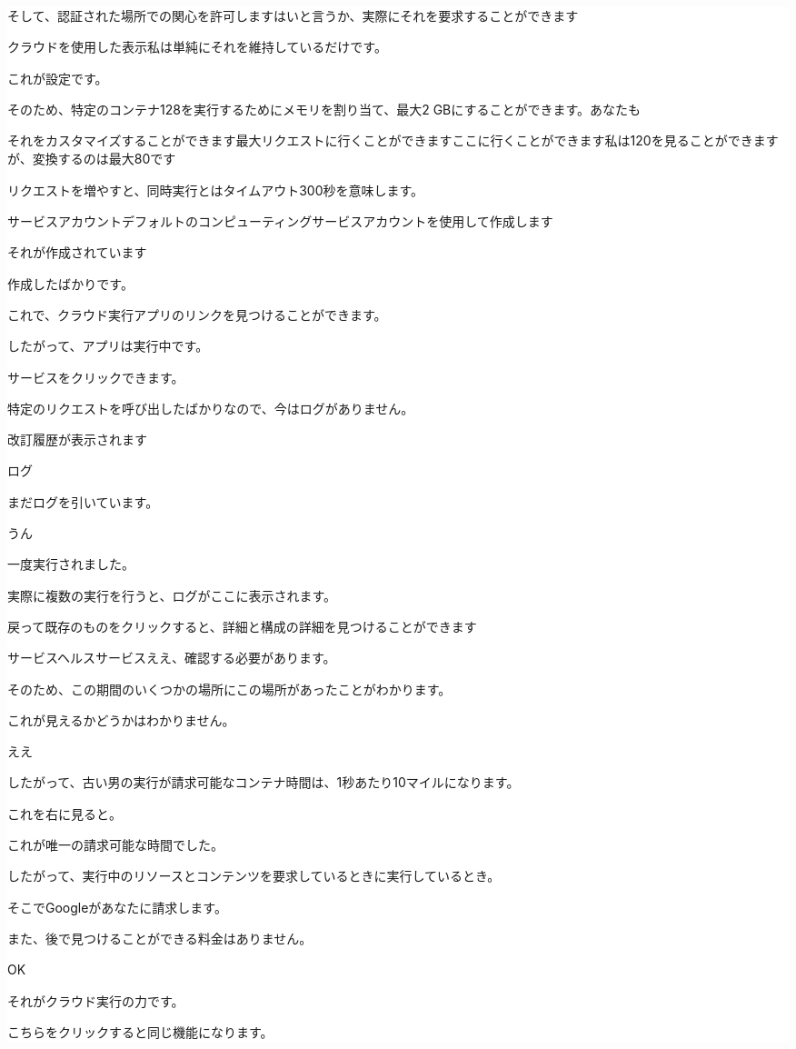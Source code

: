 そして、認証された場所での関心を許可しますはいと言うか、実際にそれを要求することができます

クラウドを使用した表示私は単純にそれを維持しているだけです。

これが設定です。

そのため、特定のコンテナ128を実行するためにメモリを割り当て、最大2 GBにすることができます。あなたも

それをカスタマイズすることができます最大リクエストに行くことができますここに行くことができます私は120を見ることができますが、変換するのは最大80です

リクエストを増やすと、同時実行とはタイムアウト300秒を意味します。

サービスアカウントデフォルトのコンピューティングサービスアカウントを使用して作成します

それが作成されています

作成したばかりです。

これで、クラウド実行アプリのリンクを見つけることができます。

したがって、アプリは実行中です。

サービスをクリックできます。

特定のリクエストを呼び出したばかりなので、今はログがありません。

改訂履歴が表示されます

ログ

まだログを引いています。

うん

一度実行されました。

実際に複数の実行を行うと、ログがここに表示されます。

戻って既存のものをクリックすると、詳細と構成の詳細を見つけることができます

サービスヘルスサービスええ、確認する必要があります。

そのため、この期間のいくつかの場所にこの場所があったことがわかります。

これが見えるかどうかはわかりません。

ええ

したがって、古い男の実行が請求可能なコンテナ時間は、1秒あたり10マイルになります。

これを右に見ると。

これが唯一の請求可能な時間でした。

したがって、実行中のリソースとコンテンツを要求しているときに実行しているとき。

そこでGoogleがあなたに請求します。

また、後で見つけることができる料金はありません。

OK

それがクラウド実行の力です。

こちらをクリックすると同じ機能になります。
